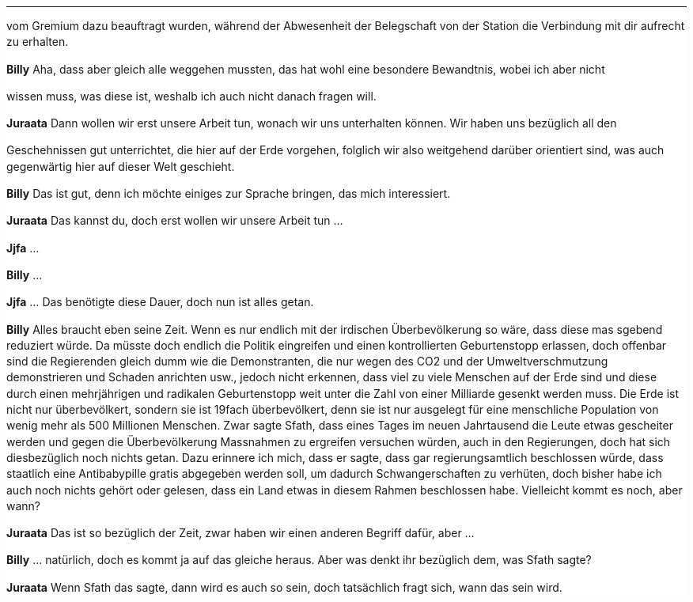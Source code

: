 
-----

vom Gremium dazu beauftragt wurden, während der Abwesenheit der Belegschaft von der Station die Verbindung mit dir
aufrecht zu erhalten.

**Billy** Aha, dass aber gleich alle weggehen mussten, das hat wohl eine besondere Bewandtnis, wobei ich aber nicht

wissen muss, was diese ist, weshalb ich auch nicht danach fragen will.

**Juraata** Dann wollen wir erst unsere Arbeit tun, wonach wir uns unterhalten können. Wir haben uns bezüglich all den

Geschehnissen gut unterrichtet, die hier auf der Erde vorgehen, folglich wir also weitgehend darüber orientiert sind, was
auch gegenwärtig hier auf dieser Welt geschieht.

**Billy** Das ist gut, denn ich möchte einiges zur Sprache bringen, das mich interessiert.

**Juraata** Das kannst du, doch erst wollen wir unsere Arbeit tun …

**Jjfa** …

**Billy** …

**Jjfa** … Das benötigte diese Dauer, doch nun ist alles getan.

**Billy** Alles braucht eben seine Zeit. Wenn es nur endlich mit der irdischen Überbevölkerung so wäre, dass diese mas
sgebend reduziert würde. Da müsste doch endlich die Politik eingreifen und einen kontrollierten Geburtenstopp erlassen,
doch offenbar sind die Regierenden gleich dumm wie die Demonstranten, die nur wegen des CO2 und der Umweltverschmutzung demonstrieren und Schaden anrichten usw., jedoch nicht erkennen, dass viel zu viele Menschen auf der Erde
sind und diese durch einen mehrjährigen und radikalen Geburtenstopp weit unter die Zahl von einer Milliarde gesenkt
werden muss. Die Erde ist nicht nur überbevölkert, sondern sie ist 19fach überbevölkert, denn sie ist nur ausgelegt für eine
menschliche Population von wenig mehr als 500 Millionen Menschen. Zwar sagte Sfath, dass eines Tages im neuen Jahrtausend die Leute etwas gescheiter werden und gegen die Überbevölkerung Massnahmen zu ergreifen versuchen würden,
auch in den Regierungen, doch hat sich diesbezüglich noch nichts getan. Dazu erinnere ich mich, dass er sagte, dass gar
regierungsamtlich beschlossen würde, dass staatlich eine Antibabypille gratis abgegeben werden soll, um dadurch Schwangerschaften zu verhüten, doch bisher habe ich auch noch nichts gehört oder gelesen, dass ein Land etwas in diesem Rahmen
beschlossen habe. Vielleicht kommt es noch, aber wann?

**Juraata** Das ist so bezüglich der Zeit, zwar haben wir einen anderen Begriff dafür, aber …

**Billy** … natürlich, doch es kommt ja auf das gleiche heraus. Aber was denkt ihr bezüglich dem, was Sfath sagte?

**Juraata** Wenn Sfath das sagte, dann wird es auch so sein, doch tatsächlich fragt sich, wann das sein wird.
